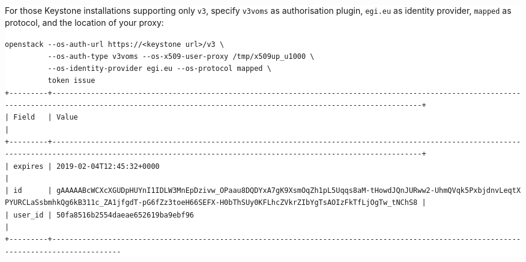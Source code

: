For those Keystone installations supporting only `v3`, specify `v3voms`
as authorisation plugin, `egi.eu` as identity provider, `mapped` as
protocol, and the location of your proxy:

``` {.console}
openstack --os-auth-url https://<keystone url>/v3 \
          --os-auth-type v3voms --os-x509-user-proxy /tmp/x509up_u1000 \
          --os-identity-provider egi.eu --os-protocol mapped \
          token issue
+---------+--------------------------------------------------------------------------------------------------------------------------------------------------------------------------------------------------------------+
| Field   | Value                                                                                                                                                                                                        |
+---------+--------------------------------------------------------------------------------------------------------------------------------------------------------------------------------------------------------------+
| expires | 2019-02-04T12:45:32+0000                                                                                                                                                                                     |
| id      | gAAAAABcWCXcXGUDpHUYnI1IDLW3MnEpDzivw_OPaau8DQDYxA7gK9XsmOqZh1pL5Uqqs8aM-tHowdJQnJURww2-UhmQVqk5PxbjdnvLeqtXPYURCLaSsbmhkQg6kB311c_ZA1jfgdT-pG6fZz3toeH66SEFX-H0bThSUy0KFLhcZVkrZIbYgTsAOIzFkTfLjOgTw_tNChS8 |
| user_id | 50fa8516b2554daeae652619ba9ebf96                                                                                                                                                                             |
+---------+----------------------------------------------------------------------------------------------------------------------------------------
